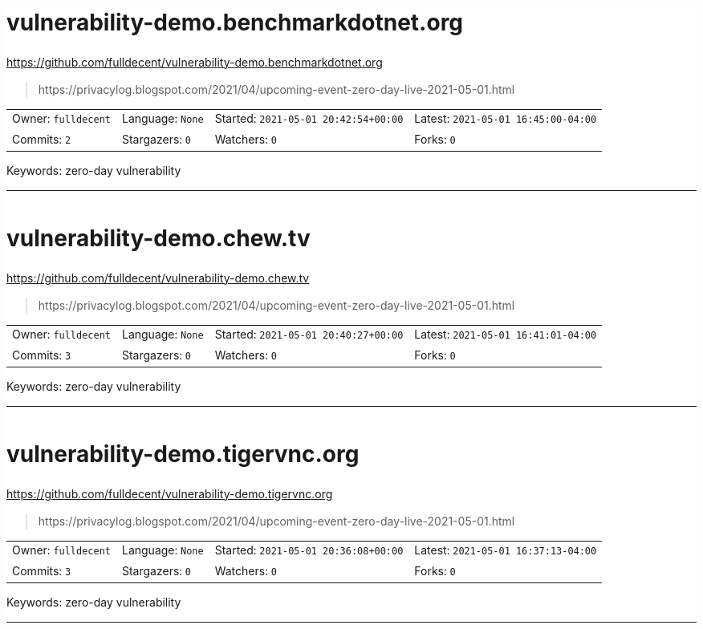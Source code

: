 
# vulnerability-demo.benchmarkdotnet.org

https://github.com/fulldecent/vulnerability-demo.benchmarkdotnet.org
<blockquote>
https://privacylog.blogspot.com/2021/04/upcoming-event-zero-day-live-2021-05-01.html
</blockquote>

<table><tr>
<tr><td>Owner: <code>fulldecent</code></td>
    <td>Language: <code>None</code></td>
    <td>Started: <code>2021-05-01 20:42:54+00:00</code></td>
    <td>Latest: <code>2021-05-01 16:45:00-04:00</code></td></tr>
<tr><td>Commits: <code>2</code></td>
    <td>Stargazers: <code>0</code></td>
    <td>Watchers: <code>0</code></td>
    <td>Forks: <code>0</code></td></tr>
</table>
Keywords: zero-day vulnerability

---

# vulnerability-demo.chew.tv

https://github.com/fulldecent/vulnerability-demo.chew.tv
<blockquote>
https://privacylog.blogspot.com/2021/04/upcoming-event-zero-day-live-2021-05-01.html
</blockquote>

<table><tr>
<tr><td>Owner: <code>fulldecent</code></td>
    <td>Language: <code>None</code></td>
    <td>Started: <code>2021-05-01 20:40:27+00:00</code></td>
    <td>Latest: <code>2021-05-01 16:41:01-04:00</code></td></tr>
<tr><td>Commits: <code>3</code></td>
    <td>Stargazers: <code>0</code></td>
    <td>Watchers: <code>0</code></td>
    <td>Forks: <code>0</code></td></tr>
</table>
Keywords: zero-day vulnerability

---

# vulnerability-demo.tigervnc.org

https://github.com/fulldecent/vulnerability-demo.tigervnc.org
<blockquote>
https://privacylog.blogspot.com/2021/04/upcoming-event-zero-day-live-2021-05-01.html
</blockquote>

<table><tr>
<tr><td>Owner: <code>fulldecent</code></td>
    <td>Language: <code>None</code></td>
    <td>Started: <code>2021-05-01 20:36:08+00:00</code></td>
    <td>Latest: <code>2021-05-01 16:37:13-04:00</code></td></tr>
<tr><td>Commits: <code>3</code></td>
    <td>Stargazers: <code>0</code></td>
    <td>Watchers: <code>0</code></td>
    <td>Forks: <code>0</code></td></tr>
</table>
Keywords: zero-day vulnerability

---